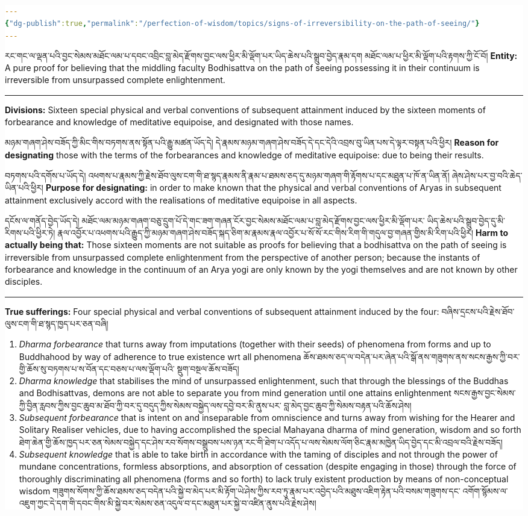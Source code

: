 ```yaml
---
{"dg-publish":true,"permalink":"/perfection-of-wisdom/topics/signs-of-irreversibility-on-the-path-of-seeing/"}
---
```


རང་གང་ལ་ལྡན་པའི་བྱང་སེམས་མཐོང་ལམ་པ་དབང་འབྲིང་བླ་མེད་རྫོགས་བྱང་ལས་ཕྱིར་མི་ལྡོག་པར་ཡིད་ཆེས་པའི་སྒྲུབ་བྱེད་རྣམ་དག 
མཐོང་ལམ་པ་ཕྱིར་མི་ལྡོག་པའི་རྟགས་ཀྱི་ངོ་བོ།
**Entity:** A pure proof for believing that the middling faculty Bodhisattva on the path of seeing possessing it in their continuum is irreversible from unsurpassed complete enlightenment.

---
**Divisions:** Sixteen special physical and verbal conventions of subsequent attainment induced by the sixteen moments of forbearance and knowledge of meditative equipoise, and designated with those names.

མཉམ་གཞག་ཤེས་བཟོད་ཀྱི་མིང་གིས་བཏགས་ནས་སྟོན་པའི་རྒྱུ་མཚན་ཡོད་དེ། 
དེ་རྣམས་མཉམ་གཞག་ཤེས་བཟོད་དེ་དང་དེའི་འབྲས་བུ་ཡིན་པས་དེ་ལྟར་བསྟན་པའི་ཕྱིར། 
**Reason for designating** those with the terms of the forbearances and knowledge of meditative equipoise: due to being their results.

བཏགས་པའི་དགོས་པ་ཡོད་དེ། འཕགས་པ་རྣམས་ཀྱི་རྗེས་ཐོབ་ལུས་ངག་གི་ཐ་སྙད་རྣམས་ནི་རྣམ་པ་ཐམས་ཅད་དུ་མཉམ་གཞག་གི་རྟོགས་པ་དང་མཐུན་པ་ཁོ་ན་ཡིན་ནོ། 
ཞེས་ཤེས་པར་བྱ་བའི་ཆེད་ཡིན་པའི་ཕྱིར།
**Purpose for designating:** in order to make known that the physical and verbal conventions of Aryas in subsequent attainment exclusively accord with the realisations of meditative equipoise in all aspects.

དངོས་ལ་གནོད་བྱེད་ཡོད་དེ། མཐོང་ལམ་མཉམ་གཞག་བཅུ་དྲུག་པོ་དེ་གང་ཟག་གཞན་ངོར་བྱང་སེམས་མཐོང་ལམ་པ་བླ་མེད་རྫོགས་བྱང་ལས་ཕྱིར་མི་ལྡོག་པར་
ཡིད་ཆེས་པའི་སྒྲུབ་བྱེད་དུ་མི་རིགས་པའི་ཕྱིར་ཏེ། རྣལ་འབྱོར་པ་འཕགས་པའི་རྒྱུད་ཀྱི་མཉམ་གཞག་ཤེས་བཟོད་སྐད་ཅིག་མ་རྣམས་རྣལ་འབྱོར་པ་སོ་སོ་རང་གིས་རིག་གི་གདུལ་བྱ་གཞན་གྱིས་མི་རིག་པའི་ཕྱིར།
**Harm to actually being that:** Those sixteen moments are not suitable as proofs for believing that a bodhisattva on the path of seeing is irreversible from unsurpassed complete enlightenment from the perspective of another person; because the instants of forbearance and knowledge in the continuum of an Arya yogi are only known by the yogi themselves and are not known by other disciples.

---
**True sufferings:** Four special physical and verbal conventions of subsequent attainment induced by the four: བཞིས་དྲངས་པའི་རྗེས་ཐོབ་ལུས་ངག་གི་ཐ་སྙད་ཁྱད་པར་ཅན་བཞི།
1. *Dharma forbearance* that turns away from imputations (together with their seeds) of phenomena from forms and up to Buddhahood by way of adherence to true existence wrt all phenomena
   ཆོས་ཐམས་ཅད་ལ་བདེན་པར་ཞེན་པའི་སྒོ་ནས་གཟུགས་ནས་སངས་རྒྱས་ཀྱི་བར་གྱི་ཆོས་སུ་བཏགས་པ་ས་བོན་དང་བཅས་པ་ལས་ལྡོག་པའི་
   སྡུག་བསྔལ་ཆོས་བཟོད།
2. *Dharma knowledge* that stabilises the mind of unsurpassed enlightenment, such that through the blessings of the Buddhas and Bodhisattvas, demons are not able to separate you from mind generation until one attains enlightenment སངས་རྒྱས་བྱང་སེམས་ཀྱི་བྱིན་རླབས་ཀྱིས་བྱང་ཆུབ་མ་ཐོབ་ཀྱི་བར་དུ་བདུད་ཀྱིས་སེམས་བསྐྱེད་ལས་དབྱེ་བར་མི་ནུས་པར་
   བླ་མེད་བྱང་ཆུབ་ཀྱི་སེམས་བརྟན་པའི་ཆོས་ཤེས། 
3. *Subsequent forbearance* that is intent on and inseparable from omniscience and turns away from wishing for the Hearer and Solitary Realiser vehicles, due to having accomplished the special Mahayana dharma of mind generation, wisdom and so forth ཐེག་ཆེན་གྱི་ཆོས་ཁྱད་པར་ཅན་སེམས་བསྐྱེད་དང་ཤེས་རབ་སོགས་བསྒྲུབས་པས་ཉན་རང་གི་ཐེག་པ་འདོད་པ་ལས་སེམས་ལོག་ཅིང་རྣམ་མཁྱེན་ཡིད་བྱེད་དང་མི་འབྲལ་བའི་རྗེས་བཟོད། 
4. *Subsequent knowledge* that is able to take birth in accordance with the taming of disciples and not through the power of mundane concentrations, formless absorptions, and absorption of cessation (despite engaging in those) through the force of thoroughly discriminating all phenomena (forms and so forth) to lack truly existent production by means of non-conceptual wisdom 
   གཟུགས་སོགས་ཀྱི་ཆོས་ཐམས་ཅད་བདེན་པའི་སྐྱེ་བ་མེད་པར་མི་རྟོག་ཡེ་ཤེས་ཀྱིས་རབ་ཏུ་རྣམ་པར་འབྱེད་པའི་མཐུས་འཇིག་རྟེན་པའི་བསམ་གཟུགས་དང་
   འགོག་སྙོམས་ལ་འཇུག་ཀྱང་དེ་དག་གི་དབང་གིས་མི་སྐྱེ་བར་སེམས་ཅན་འདུལ་བ་དང་མཐུན་པར་སྐྱེ་བ་འཛིན་ནུས་པའི་རྗེས་ཤེས།
